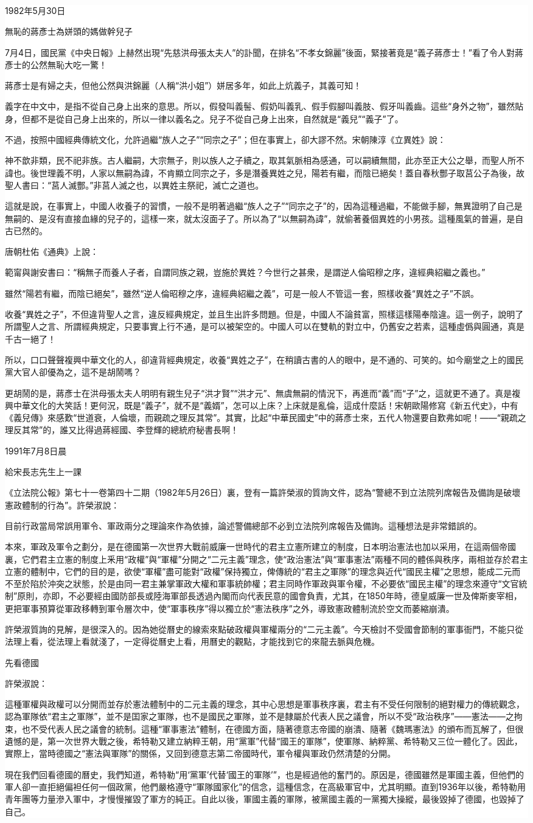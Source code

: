 1982年5月30日



無恥的蔣彥士為姘頭的媽做幹兒子

7月4日，國民黨《中央日報》上赫然出現“先慈洪母張太夫人”的訃聞，在排名“不孝女錦麗”後面，緊接著竟是“義子蔣彥士！”看了令人對蔣彥士的公然無恥大吃一驚！

蔣彥士是有婦之夫，但他公然與洪錦麗（人稱“洪小姐”）姘居多年，如此上炕義子，其義可知！

義字在中文中，是指不從自己身上出來的意思。所以，假發叫義髻、假奶叫義乳、假手假腳叫義肢、假牙叫義齒。這些“身外之物”，雖然貼身，但都不是從自己身上出來的，所以一律以義名之。兒子不從自己身上出來，自然就是“義兒”“義子”了。

不過，按照中國經典傳統文化，允許過繼“族人之子”“同宗之子”；但在事實上，卻大謬不然。宋朝陳淳《立異姓》說：

神不歆非類，民不祀非族。古人繼嗣，大宗無子，則以族人之子續之，取其氣脈相為感通，可以嗣續無間，此亦至正大公之舉，而聖人所不諱也。後世理義不明，人家以無嗣為諱，不肯顯立同宗之子，多是潛養異姓之兒，陽若有繼，而陰已絕矣！蓋自春秋酆子取莒公子為後，故聖人書曰：“莒人滅酆。”非莒人滅之也，以異姓主祭祀，滅亡之道也。

這就是說，在事實上，中國人收養子的習慣，一般不是明著過繼“族人之子”“同宗之子”的，因為這種過繼，不能做手腳，無異證明了自己是無嗣的、是沒有直接血緣的兒子的，這樣一來，就太沒面子了。所以為了“以無嗣為諱”，就偷著養個異姓的小男孩。這種風氣的普遍，是自古已然的。

唐朝杜佑《通典》上說：

範甯與謝安書曰：“稱無子而養人子者，自謂同族之親，豈施於異姓？今世行之甚衆，是謂逆人倫昭穆之序，違經典紹繼之義也。”

雖然“陽若有繼，而陰已絕矣”，雖然“逆人倫昭穆之序，違經典紹繼之義”，可是一般人不管這一套，照樣收養“異姓之子”不誤。

收養“異姓之子”，不但違背聖人之言，違反經典規定，並且生出許多問題。但是，中國人不論貧富，照樣這樣陽奉陰違。這一例子，說明了所謂聖人之言、所謂經典規定，只要事實上行不通，是可以被架空的。中國人可以在雙軌的對立中，仍舊安之若素，這種虛僞與圓通，真是千古一絕了！

所以，口口聲聲複興中華文化的人，卻違背經典規定，收養“異姓之子”，在稍讀古書的人的眼中，是不通的、可笑的。如今廟堂之上的國民黨大官人卻優為之，這不是胡鬧嗎？

更胡鬧的是，蔣彥士在洪母張太夫人明明有親生兒子“洪才賢”“洪才元”、無虞無嗣的情況下，再進而“義”而“子”之，這就更不通了。真是複興中華文化的大笑話！更何況，既是“義子”，就不是“義婿”，怎可以上床？上床就是亂倫，這成什麼話！宋朝歐陽修寫《新五代史》，中有《義兒傳》來感歎“世道衰，人倫壞，而親疏之理反其常”。其實，比起“中華民國史”中的蔣彥士來，五代人物還要自歎弗如呢！——“親疏之理反其常”的，誰又比得過蔣經國、李登輝的總統府秘書長啊！

1991年7月8日晨



給宋長志先生上一課

《立法院公報》第七十一卷第四十二期（1982年5月26日）裏，登有一篇許榮淑的質詢文件，認為“警總不到立法院列席報告及備詢是破壞憲政體制的行為”。許榮淑說：

目前行政當局常誤用軍令、軍政兩分之理論來作為依據，論述警備總部不必到立法院列席報告及備詢。這種想法是非常錯誤的。

本來，軍政及軍令之劃分，是在德國第一次世界大戰前威廉一世時代的君主立憲所建立的制度，日本明治憲法也加以采用，在這兩個帝國裏，它們君主立憲的制度上釆用“政權”與“軍權”分開之“二元主義”理念，使“政治憲法”與“軍事憲法”兩種不同的體係與秩序，兩相並存於君主立憲的體制中，它們的目的是，欲使“軍權”盡可能對“政權”保持獨立，俾傳統的“君主之軍隊”的理念與近代“國民主權”之思想，能成二元而不至於陷於沖突之狀態，於是由同一君主兼掌軍政大權和軍事統帥權；君主同時作軍政與軍令權，不必要依“國民主權”的理念來遵守“文官統制”原則，亦即，不必要經由國防部長或陸海軍部長透過內閣而向代表民意的國會負責，尤其，在1850年時，德皇威廉一世及俾斯麥宰相，更把軍事預算從軍政移轉到軍令層次中，使“軍事秩序”得以獨立於“憲法秩序”之外，導致憲政體制流於空文而萎縮崩潰。

許榮淑質詢的見解，是很深入的。因為她從曆史的線索來點破政權與軍權兩分的“二元主義”。今天檢討不受國會節制的軍事衙門，不能只從法理上看，從法理上看就淺了，一定得從曆史上看，用曆史的觀點，才能找到它的來龍去脈與危機。

先看德國

許榮淑說：

這種軍權與政權可以分開而並存於憲法體制中的二元主義的理念，其中心思想是軍事秩序裏，君主有不受任何限制的絕對權力的傳統觀念，認為軍隊依“君主之軍隊”，並不是囯家之軍隊，也不是國民之軍隊，並不是隸屬於代表人民之議會，所以不受“政治秩序”——憲法——之拘束，也不受代表人民之議會的統制。這種“軍事憲法”體制，在德國方面，隨著德意志帝國的崩潰、隨著《魏瑪憲法》的頒布而瓦解了，但很遺憾的是，第一次世界大戰之後，希特勒又建立納粹王朝，用“黨軍”代替“國王的軍隊”，使軍隊、納粹黨、希特勒又三位一體化了。因此，實際上，當時德國之“憲法與軍隊”的關係，又回到德意志第二帝國時代，軍令權與軍政仍然清楚的分開。

現在我們回看德國的曆史，我們知道，希特勒“用‘黨軍’代替‘國王的軍隊’”，也是經過他的奮鬥的。原因是，德國雖然是軍國主義，但他們的軍人卻一直拒絕偏袒任何一個政黨，他們嚴格遵守“軍隊國家化”的信念，這種信念，在高級軍官中，尤其明顯。直到1936年以後，希特勒用青年團等力量滲入軍中，才慢慢摧毀了軍方的純正。自此以後，軍國主義的軍隊，被黨國主義的一黨獨大操縱，最後毀掉了德國，也毀掉了自己。
